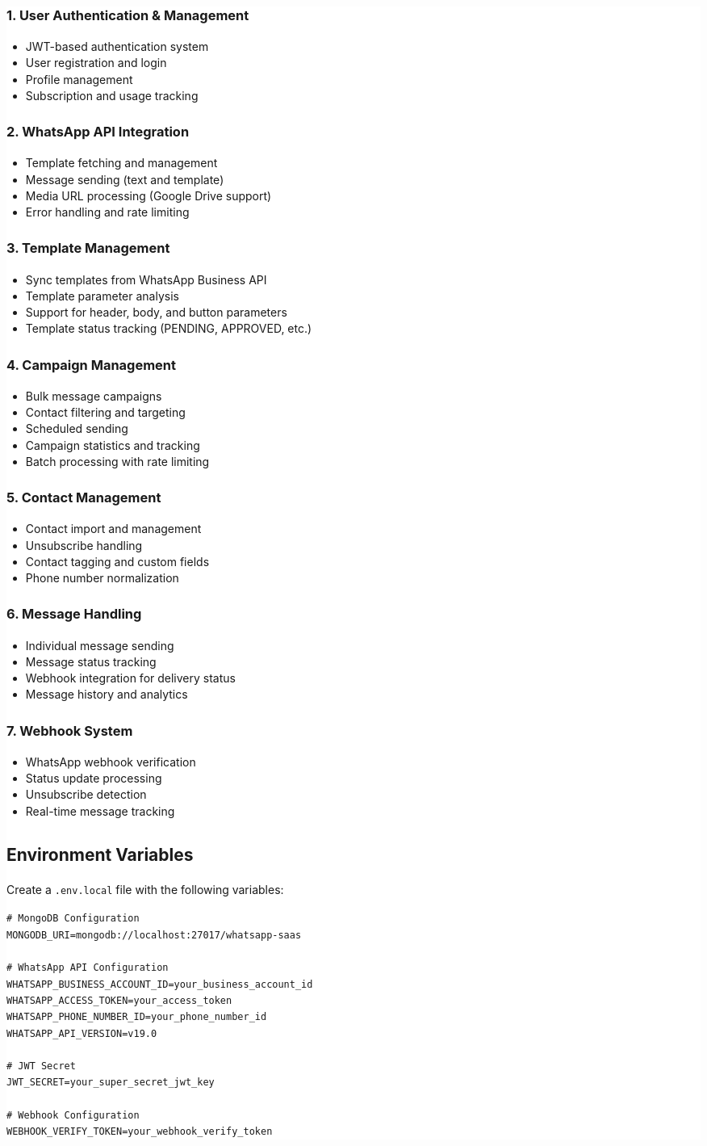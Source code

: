 ### 1. User Authentication & Management
- JWT-based authentication system
- User registration and login
- Profile management
- Subscription and usage tracking

### 2. WhatsApp API Integration
- Template fetching and management
- Message sending (text and template)
- Media URL processing (Google Drive support)
- Error handling and rate limiting

### 3. Template Management
- Sync templates from WhatsApp Business API
- Template parameter analysis
- Support for header, body, and button parameters
- Template status tracking (PENDING, APPROVED, etc.)

### 4. Campaign Management
- Bulk message campaigns
- Contact filtering and targeting
- Scheduled sending
- Campaign statistics and tracking
- Batch processing with rate limiting

### 5. Contact Management
- Contact import and management
- Unsubscribe handling
- Contact tagging and custom fields
- Phone number normalization

### 6. Message Handling
- Individual message sending
- Message status tracking
- Webhook integration for delivery status
- Message history and analytics

### 7. Webhook System
- WhatsApp webhook verification
- Status update processing
- Unsubscribe detection
- Real-time message tracking

## Environment Variables

Create a `.env.local` file with the following variables:

```env
# MongoDB Configuration
MONGODB_URI=mongodb://localhost:27017/whatsapp-saas

# WhatsApp API Configuration  
WHATSAPP_BUSINESS_ACCOUNT_ID=your_business_account_id
WHATSAPP_ACCESS_TOKEN=your_access_token
WHATSAPP_PHONE_NUMBER_ID=your_phone_number_id
WHATSAPP_API_VERSION=v19.0

# JWT Secret
JWT_SECRET=your_super_secret_jwt_key

# Webhook Configuration
WEBHOOK_VERIFY_TOKEN=your_webhook_verify_token
```